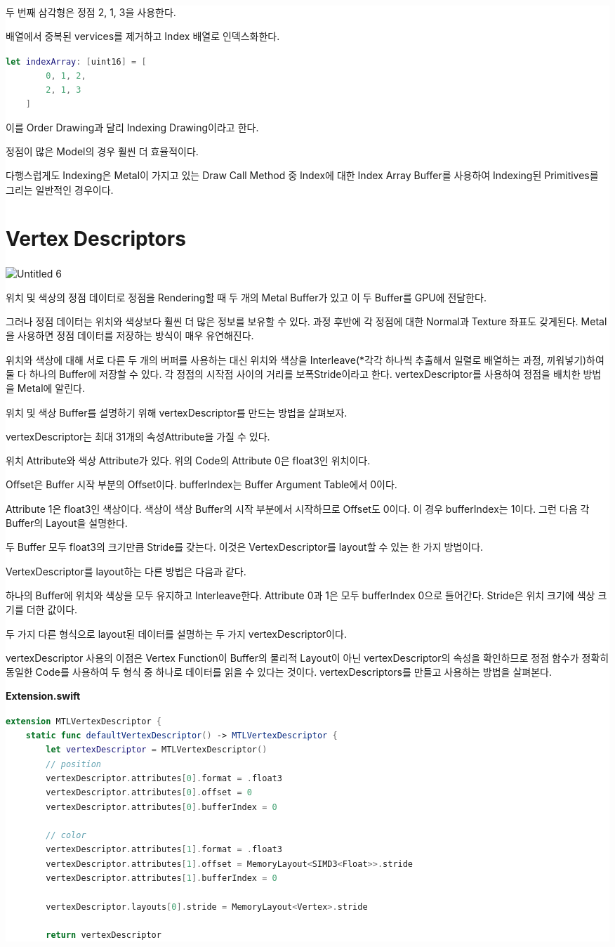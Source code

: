 두 번째 삼각형은 정점 2, 1, 3을 사용한다.

배열에서 중복된 vervices를 제거하고 Index 배열로 인덱스화한다.

```swift
let indexArray: [uint16] = [
        0, 1, 2,
        2, 1, 3
    ]
```

이를 Order Drawing과 달리 Indexing Drawing이라고 한다.

정점이 많은 Model의 경우 훨씬 더 효율적이다.

다행스럽게도 Indexing은 Metal이 가지고 있는 Draw Call Method 중 Index에 대한 Index Array Buffer를 사용하여 Indexing된 Primitives를 그리는 일반적인 경우이다.

# Vertex Descriptors
![Untitled 6](https://user-images.githubusercontent.com/26589915/212526678-0d342e15-291a-4f57-9c95-221ba51da71e.png)

위치 및 색상의 정점 데이터로 정점을 Rendering할 때 두 개의 Metal Buffer가 있고 이 두 Buffer를 GPU에 전달한다. 

그러나 정점 데이터는 위치와 색상보다 훨씬 더 많은 정보를 보유할 수 있다. 과정 후반에 각 정점에 대한 Normal과 Texture 좌표도 갖게된다. Metal을 사용하면 정점 데이터를 저장하는 방식이 매우 유연해진다. 

위치와 색상에 대해 서로 다른 두 개의 버퍼를 사용하는 대신 위치와 색상을 Interleave(*각각 하나씩 추출해서 일렬로 배열하는 과정, 끼워넣기)하여 둘 다 하나의 Buffer에 저장할 수 있다. 각 정점의 시작점 사이의 거리를 보폭Stride이라고 한다. vertexDescriptor를 사용하여 정점을 배치한 방법을 Metal에 알린다.

위치 및 색상 Buffer를 설명하기 위해 vertexDescriptor를 만드는 방법을 살펴보자.

vertexDescriptor는 최대 31개의 속성Attribute을 가질 수 있다. 

위치 Attribute와 색상 Attribute가 있다. 위의 Code의 Attribute 0은 float3인 위치이다.

Offset은 Buffer 시작 부분의 Offset이다. bufferIndex는 Buffer Argument Table에서 0이다. 

Attribute 1은 float3인 색상이다. 색상이 색상 Buffer의 시작 부분에서 시작하므로 Offset도 0이다. 이 경우 bufferIndex는 1이다. 그런 다음 각 Buffer의 Layout을 설명한다. 

두 Buffer 모두 float3의 크기만큼 Stride를 갖는다. 이것은 VertexDescriptor를 layout할 수 있는 한 가지 방법이다.

VertexDescriptor를 layout하는 다른 방법은 다음과 같다.

하나의 Buffer에 위치와 색상을 모두 유지하고 Interleave한다. Attribute 0과 1은 모두 bufferIndex 0으로 들어간다. Stride은 위치 크기에 색상 크기를 더한 값이다.

두 가지 다른 형식으로 layout된 데이터를 설명하는 두 가지 vertexDescriptor이다.

vertexDescriptor 사용의 이점은 Vertex Function이 Buffer의 물리적 Layout이 아닌 vertexDescriptor의 속성을 확인하므로 정점 함수가 정확히 동일한 Code를 사용하여 두 형식 중 하나로 데이터를 읽을 수 있다는 것이다. vertexDescriptors를 만들고 사용하는 방법을 살펴본다.

**Extension.swift**

```swift
extension MTLVertexDescriptor {
    static func defaultVertexDescriptor() -> MTLVertexDescriptor {
        let vertexDescriptor = MTLVertexDescriptor()
        // position
        vertexDescriptor.attributes[0].format = .float3
        vertexDescriptor.attributes[0].offset = 0
        vertexDescriptor.attributes[0].bufferIndex = 0

        // color
        vertexDescriptor.attributes[1].format = .float3
        vertexDescriptor.attributes[1].offset = MemoryLayout<SIMD3<Float>>.stride
        vertexDescriptor.attributes[1].bufferIndex = 0

        vertexDescriptor.layouts[0].stride = MemoryLayout<Vertex>.stride

        return vertexDescriptor
```